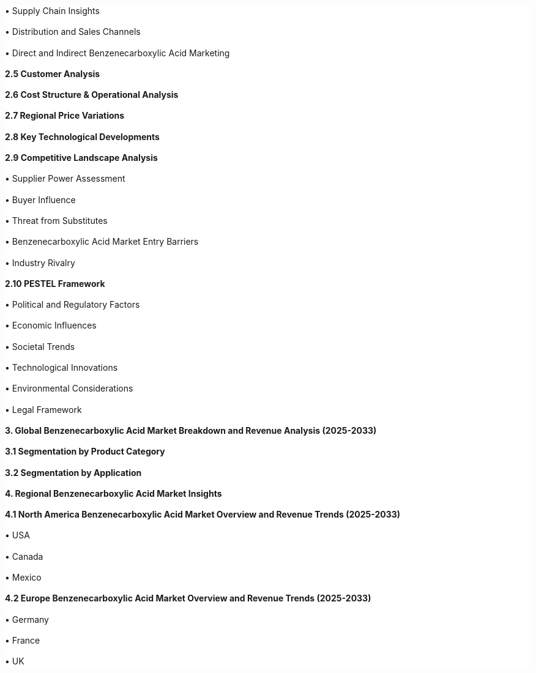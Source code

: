 • Supply Chain Insights

• Distribution and Sales Channels

• Direct and Indirect Benzenecarboxylic Acid Marketing

<strong>2.5 Customer Analysis</strong>

<strong>2.6 Cost Structure & Operational Analysis</strong>

<strong>2.7 Regional Price Variations</strong>

<strong>2.8 Key Technological Developments</strong>

<strong>2.9 Competitive Landscape Analysis</strong>

• Supplier Power Assessment

• Buyer Influence

• Threat from Substitutes

• Benzenecarboxylic Acid Market Entry Barriers

• Industry Rivalry

<strong>2.10 PESTEL Framework</strong>

• Political and Regulatory Factors

• Economic Influences

• Societal Trends

• Technological Innovations

• Environmental Considerations

• Legal Framework

<strong>3. Global Benzenecarboxylic Acid Market Breakdown and Revenue Analysis (2025-2033)</strong>

<strong>3.1 Segmentation by Product Category</strong>

<strong>3.2 Segmentation by Application</strong>

<strong>4. Regional Benzenecarboxylic Acid Market Insights</strong>

<strong>4.1 North America Benzenecarboxylic Acid Market Overview and Revenue Trends (2025-2033)</strong>

• USA

• Canada

• Mexico

<strong>4.2 Europe Benzenecarboxylic Acid Market Overview and Revenue Trends (2025-2033)</strong>

• Germany

• France

• UK
